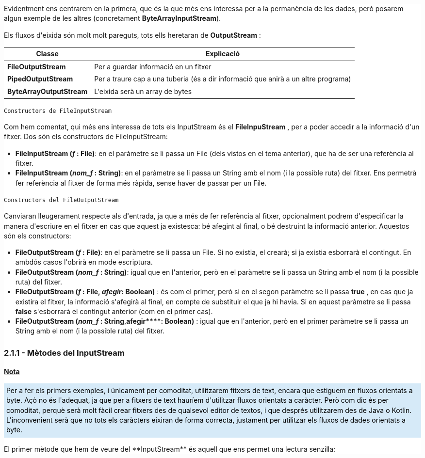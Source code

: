 Evidentment ens centrarem en la primera, que és la que més ens interessa per a
la permanència de les dades, però posarem algun exemple de les altres
(concretament **ByteArrayInputStream**).

Els fluxos d'eixida són molt molt pareguts, tots ells heretaran de
**OutputStream** :

Classe | Explicació  
---|---  
**FileOutputStream** | Per a guardar informació en un fitxer  
**PipedOutputStream** | Per a traure cap a una tuberia (és a dir informació que anirà a un altre programa)   
**ByteArrayOutputStream** | L'eixida serà un array de bytes   
  
```Constructors de FileInputStream```

Com hem comentat, qui més ens interessa de tots els InputStream és el
**FileInpuStream** , per a poder accedir a la informació d'un fitxer. Dos són
els constructors de FileInputStream:

  * **FileInputStream (_f_ : File)**: en el paràmetre se li passa un File (dels vistos en el tema anterior), que ha de ser una referència al fitxer.
  * **FileInputStream (_nom_f_ : String)**: en el paràmetre se li passa un String amb el nom (i la possible ruta) del fitxer. Ens permetrà fer referència al fitxer de forma més ràpida, sense haver de passar per un File.

```Constructors del FileOutputStream```

Canviaran lleugerament respecte als d'entrada, ja que a més de fer referència
al fitxer, opcionalment podrem d'especificar la manera d'escriure en el fitxer
en cas que aquest ja existesca: bé afegint al final, o bé destruint la
informació anterior. Aquestos són els constructors:

  * **FileOutputStream (_f_ : File)**: en el paràmetre se li passa un File. Si no existia, el crearà; si ja existia esborrarà el contingut. En ambdós casos l'obrirà en mode escriptura.
  * **FileOutputStream (_nom_f_ : String)**: igual que en l'anterior, però en el paràmetre se li passa un String amb el nom (i la possible ruta) del fitxer.
  * **FileOutputStream (_f_ : File, **_**afegir**_**: Boolean)** : és com el primer, però si en el segon paràmetre se li passa **true** , en cas que ja existira el fitxer, la informació s'afegirà al final, en compte de substituir el que ja hi havia. Si en aquest paràmetre se li passa **false** s'esborrarà el contingut anterior (com en el primer cas).
  * **FileOutputStream (_nom_f_ : String**,**__**afegir**__****: Boolean)** : igual que en l'anterior, però en el primer paràmetre se li passa un String amb el nom (i la possible ruta) del fitxer.


### 2.1.1 - Mètodes del InputStream

<u>**Nota**</u>

<div style="background-color: #d6eaf8; color: black; padding: 5px;">
Per a fer els primers exemples, i únicament per comoditat, utilitzarem fitxers
de text, encara que estiguem en fluxos orientats a byte. Açò no és l'adequat,
ja que per a fitxers de text hauríem d'utilitzar fluxos orientats a caràcter.
Però com dic és per comoditat, perquè serà molt fàcil crear fitxers des de
qualsevol editor de textos, i que després utilitzarem des de Java o Kotlin.
L'inconvenient serà que no tots els caràcters eixiran de forma correcta,
justament per utilitzar els fluxos de dades orientats a byte.
</div>
<p></p>
El primer mètode que hem de veure del **InputStream** és aquell que ens permet
una lectura senzilla:

```